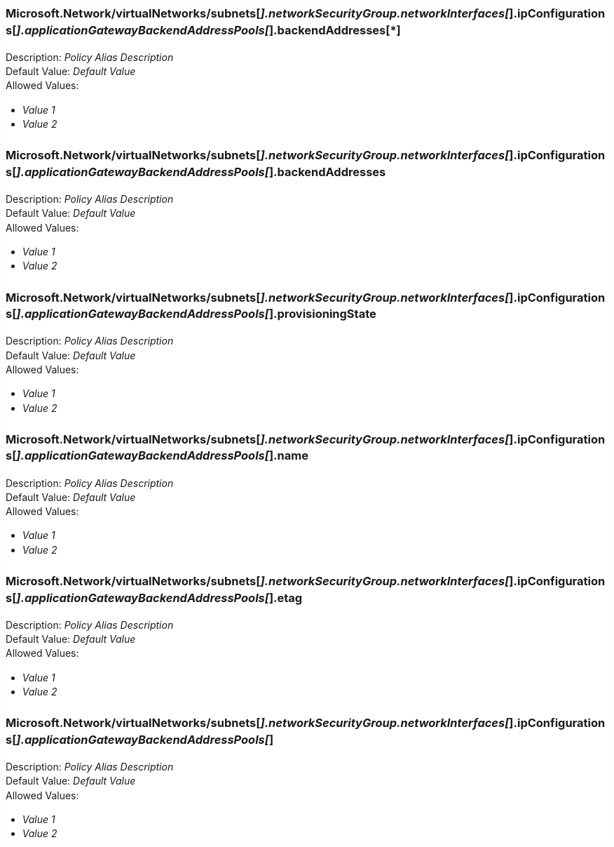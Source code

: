 ### Microsoft.Network/virtualNetworks/subnets[*].networkSecurityGroup.networkInterfaces[*].ipConfigurations[*].applicationGatewayBackendAddressPools[*].backendAddresses[*]
Description: _Policy Alias Description_<br>
Default Value: _Default Value_<br>
Allowed Values:
* _Value 1_
* _Value 2_

### Microsoft.Network/virtualNetworks/subnets[*].networkSecurityGroup.networkInterfaces[*].ipConfigurations[*].applicationGatewayBackendAddressPools[*].backendAddresses
Description: _Policy Alias Description_<br>
Default Value: _Default Value_<br>
Allowed Values:
* _Value 1_
* _Value 2_

### Microsoft.Network/virtualNetworks/subnets[*].networkSecurityGroup.networkInterfaces[*].ipConfigurations[*].applicationGatewayBackendAddressPools[*].provisioningState
Description: _Policy Alias Description_<br>
Default Value: _Default Value_<br>
Allowed Values:
* _Value 1_
* _Value 2_

### Microsoft.Network/virtualNetworks/subnets[*].networkSecurityGroup.networkInterfaces[*].ipConfigurations[*].applicationGatewayBackendAddressPools[*].name
Description: _Policy Alias Description_<br>
Default Value: _Default Value_<br>
Allowed Values:
* _Value 1_
* _Value 2_

### Microsoft.Network/virtualNetworks/subnets[*].networkSecurityGroup.networkInterfaces[*].ipConfigurations[*].applicationGatewayBackendAddressPools[*].etag
Description: _Policy Alias Description_<br>
Default Value: _Default Value_<br>
Allowed Values:
* _Value 1_
* _Value 2_

### Microsoft.Network/virtualNetworks/subnets[*].networkSecurityGroup.networkInterfaces[*].ipConfigurations[*].applicationGatewayBackendAddressPools[*]
Description: _Policy Alias Description_<br>
Default Value: _Default Value_<br>
Allowed Values:
* _Value 1_
* _Value 2_
